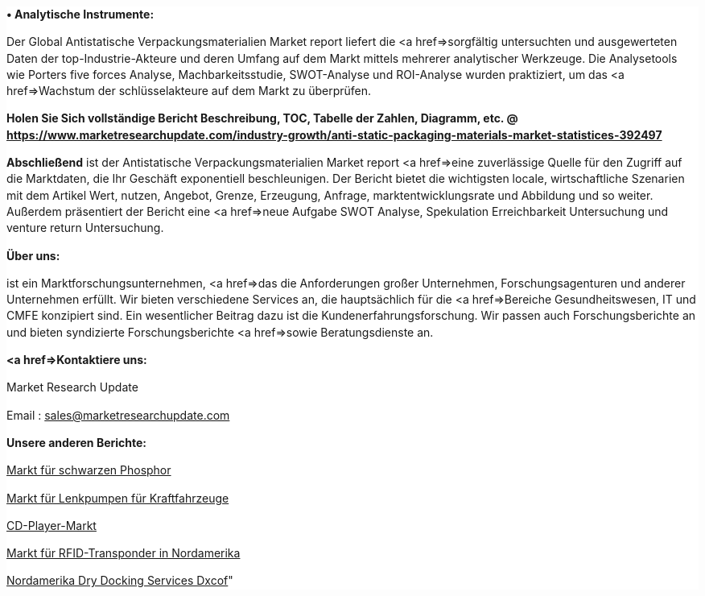 <strong>• Analytische Instrumente:</strong>

Der Global Antistatische Verpackungsmaterialien Market report liefert die <a href=>sorgf</a>ältig untersuchten und ausgewerteten Daten der top-Industrie-Akteure und deren Umfang auf dem Markt mittels mehrerer analytischer Werkzeuge. Die Analysetools wie Porters five forces Analyse, Machbarkeitsstudie, SWOT-Analyse und ROI-Analyse wurden praktiziert, um das <a href=>Wachstum</a> der schlüsselakteure auf dem Markt zu überprüfen.

<strong>Holen Sie Sich vollständige Bericht Beschreibung, TOC, Tabelle der Zahlen, Diagramm, etc. @ </strong><strong><a href=https://www.marketresearchupdate.com/industry-growth/anti-static-packaging-materials-market-statistices-392497>https://www.marketresearchupdate.com/industry-growth/anti-static-packaging-materials-market-statistices-392497</a></font></strong>

<strong>Abschließend</strong> ist der Antistatische Verpackungsmaterialien Market report <a href=>eine</a> zuverlässige Quelle für den Zugriff auf die Marktdaten, die Ihr Geschäft exponentiell beschleunigen. Der Bericht bietet die wichtigsten locale, wirtschaftliche Szenarien mit dem Artikel Wert, nutzen, Angebot, Grenze, Erzeugung, Anfrage, marktentwicklungsrate und Abbildung und so weiter. Außerdem präsentiert der Bericht eine <a href=>neue</a> Aufgabe SWOT Analyse, Spekulation Erreichbarkeit Untersuchung und venture return Untersuchung.

<strong>Über uns:</strong>

 ist ein Marktforschungsunternehmen, <a href=>das</a> die Anforderungen großer Unternehmen, Forschungsagenturen und anderer Unternehmen erfüllt. Wir bieten verschiedene Services an, die hauptsächlich für die <a href=>Bereiche</a> Gesundheitswesen, IT und CMFE konzipiert sind. Ein wesentlicher Beitrag dazu ist die Kundenerfahrungsforschung. Wir passen auch Forschungsberichte an und bieten syndizierte Forschungsberichte <a href=>sowie</a> Beratungsdienste an.

<strong><a href=>Kontaktiere uns:</a></strong>

Market Research Update

Email : sales@marketresearchupdate.com

<strong>Unsere anderen Berichte:</strong>

<a href=https://www.linkedin.com/pulse/black-phosphor-market-industry-analysis>Markt für schwarzen Phosphor</a>

<a href=https://www.linkedin.com/pulse/automotive-steering-pumps-market-sizing>Markt für Lenkpumpen für Kraftfahrzeuge</a>

<a href=https://www.linkedin.com/pulse/cd-player-market-size-share-outlook-growth-prospects-2023-2027>CD-Player-Markt</a>

<a href=https://www.linkedin.com/pulse/north-america-rfid-transponders-market-growth>Markt für RFID-Transponder in Nordamerika</a>

<a href=https://www.linkedin.com/pulse/north-america-dry-docking-services-dxcof/>Nordamerika Dry Docking Services Dxcof</a>"
